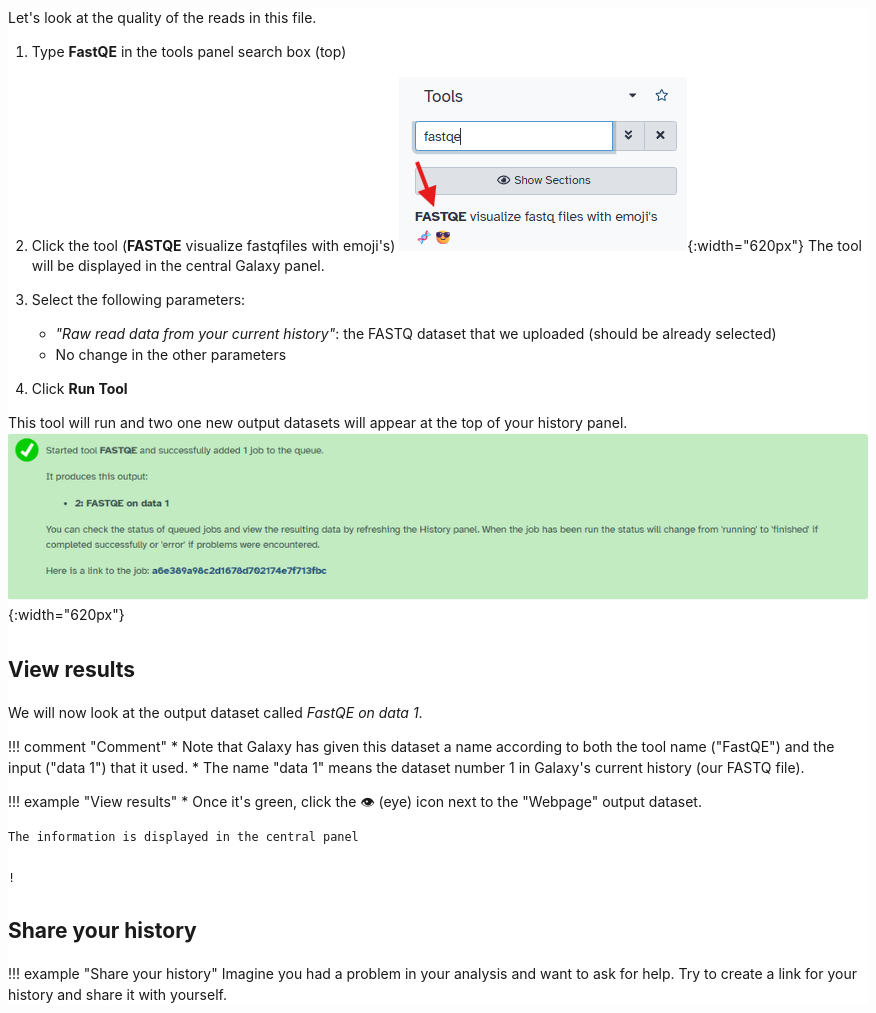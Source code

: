 Let's look at the quality of the reads in this file.

1. Type **FastQE** in the tools panel search box (top)
2. Click the tool (**FASTQE** visualize fastqfiles with emoji's)
![fastqe click on the tool]( images/00/fastqe-click.png){:width="620px"}
The tool will be displayed in the central Galaxy panel.

3. Select the following parameters:
    -  *"Raw read data from your current history"*: the FASTQ dataset that we uploaded (should be already selected)
    - No change in the other parameters
4. Click **Run Tool**

This tool will run and two one new output datasets will appear at the top of your history panel.
![fastqe sucess]( images/00/fastqe-success.png){:width="620px"}
## View results

We will now look at the output dataset called *FastQE on data 1*.

!!! comment "Comment"
    * Note that Galaxy has given this dataset a name according to both the tool name ("FastQE") and the input ("data 1") that it used.
    * The name "data 1" means the dataset number 1 in Galaxy's current history (our FASTQ file).

!!! example "View results"
    * Once it's green, click the 👁️ (eye) icon next to the "Webpage" output dataset.

    The information is displayed in the central panel

    !


## Share your history

!!! example "Share your history"
    Imagine you had a problem in your analysis and want to ask for help.
    Try to create a link for your history and share it with yourself.
